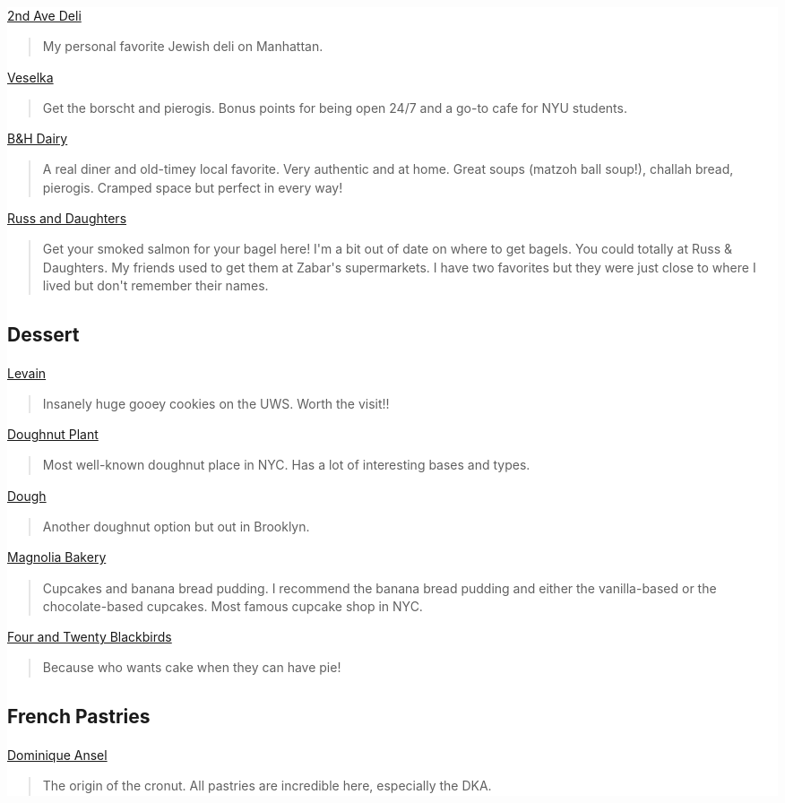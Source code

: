 
[2nd Ave Deli](http://www.2ndavedeli.com/)

> My personal favorite Jewish deli on Manhattan.


[Veselka](http://www.yelp.com/biz/veselka-new-york)

> Get the borscht and pierogis. Bonus points for being open 24/7 and a go-to
cafe for NYU students.


[B&H Dairy](http://www.yelp.com/biz/b-and-h-dairy-new-york-2)

> A real diner and old-timey local favorite. Very authentic and at home.
Great soups (matzoh ball soup!), challah bread, pierogis. Cramped space but
perfect in every way!


[Russ and Daughters](http://www.yelp.com/biz/russ-and-daughters-new-york)

> Get your smoked salmon for your bagel here! I'm a bit out of date on where
to get bagels. You could totally at Russ & Daughters. My friends used to
get them at Zabar's supermarkets. I have two favorites but they were just
close to where I lived but don't remember their names.


## Dessert
[Levain](http://www.yelp.com/biz/levain-bakery-new-york)

> Insanely huge gooey cookies on the UWS. Worth the visit!!

[Doughnut Plant](http://doughnutplant.com/)

> Most well-known doughnut place in NYC. Has a lot of interesting bases and
types.


[Dough](http://www.yelp.com/biz/dough-new-york-2)

> Another doughnut option but out in Brooklyn.


[Magnolia Bakery](http://www.magnoliacupcakes.com/home.php)

> Cupcakes and banana bread pudding. I recommend the banana bread pudding and
either the vanilla-based or the chocolate-based cupcakes. Most famous
cupcake shop in NYC.


[Four and Twenty Blackbirds](http://www.yelp.com/biz/four-and-twenty-blackbirds-brooklyn)

> Because who wants cake when they can have pie!


## French Pastries

[Dominique Ansel](http://www.yelp.com/biz/dominique-ansel-bakery-new-york)

> The origin of the cronut. All pastries are incredible here, especially the
DKA.
